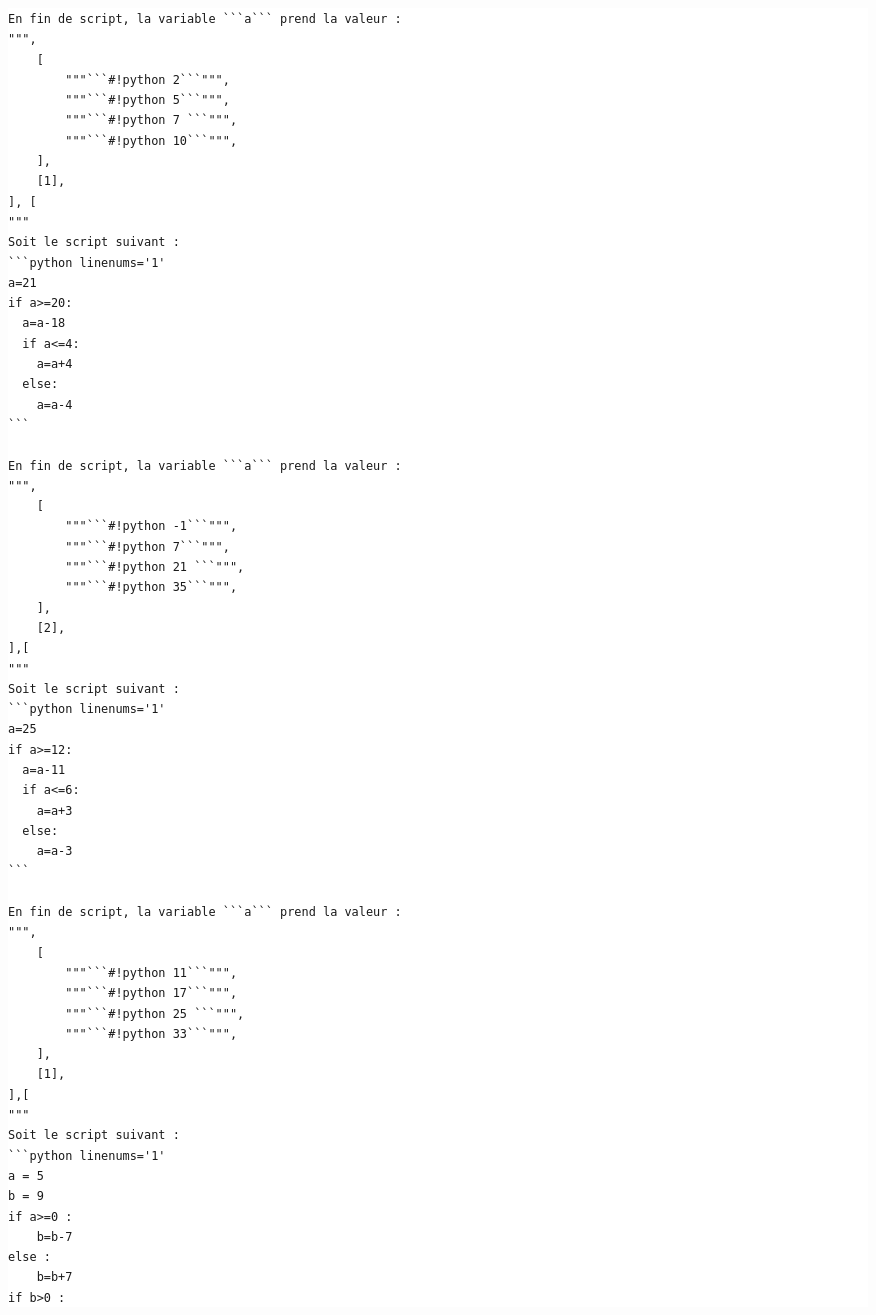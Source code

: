 	En fin de script, la variable ```a``` prend la valeur :
    """,
        [
            """```#!python 2```""",
            """```#!python 5```""",
            """```#!python 7 ```""",
            """```#!python 10```""",
        ],
        [1],
    ], [
    """ 
	Soit le script suivant :
	```python linenums='1'
	a=21
	if a>=20:
	  a=a-18
	  if a<=4:
		a=a+4
	  else:
		a=a-4
	```
	
	En fin de script, la variable ```a``` prend la valeur :
    """,
        [
            """```#!python -1```""",
            """```#!python 7```""",
            """```#!python 21 ```""",
            """```#!python 35```""",
        ],
        [2],
    ],[
    """ 
	Soit le script suivant :
	```python linenums='1'
	a=25
	if a>=12:
	  a=a-11
	  if a<=6:
		a=a+3
	  else:
		a=a-3
	```
	
	En fin de script, la variable ```a``` prend la valeur :
    """,
        [
            """```#!python 11```""",
            """```#!python 17```""",
            """```#!python 25 ```""",
            """```#!python 33```""",
        ],
        [1],
    ],[
    """ 
	Soit le script suivant :
	```python linenums='1'
	a = 5
	b = 9
	if a>=0 :
		b=b-7
	else :
		b=b+7
	if b>0 :

[^1]:  _too long; didn’t read_ pour trop long; pas lu. 